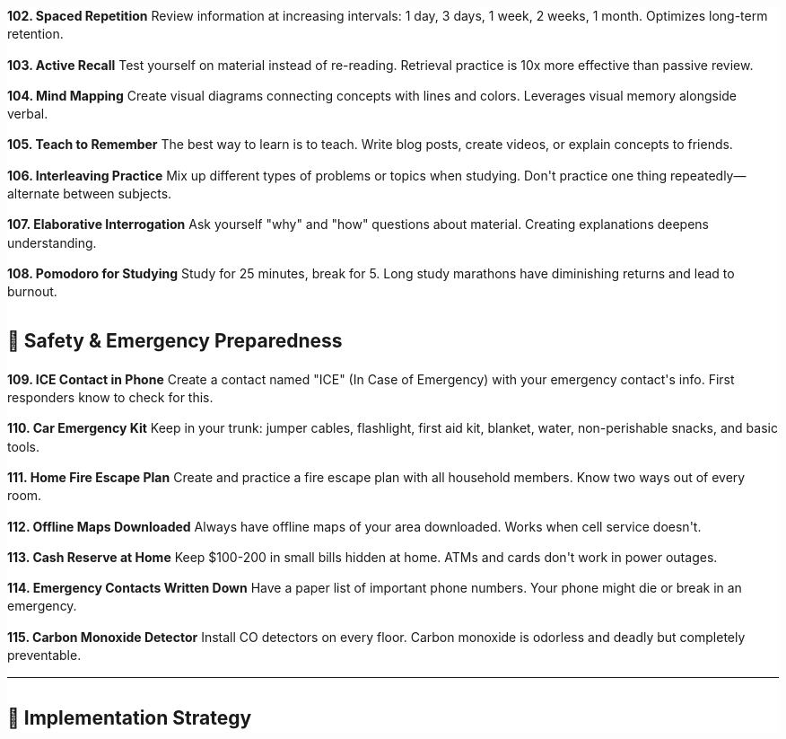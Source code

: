 **102. Spaced Repetition**
Review information at increasing intervals: 1 day, 3 days, 1 week, 2 weeks, 1 month. Optimizes long-term retention.

**103. Active Recall**
Test yourself on material instead of re-reading. Retrieval practice is 10x more effective than passive review.

**104. Mind Mapping**
Create visual diagrams connecting concepts with lines and colors. Leverages visual memory alongside verbal.

**105. Teach to Remember**
The best way to learn is to teach. Write blog posts, create videos, or explain concepts to friends.

**106. Interleaving Practice**
Mix up different types of problems or topics when studying. Don't practice one thing repeatedly—alternate between subjects.

**107. Elaborative Interrogation**
Ask yourself "why" and "how" questions about material. Creating explanations deepens understanding.

**108. Pomodoro for Studying**
Study for 25 minutes, break for 5. Long study marathons have diminishing returns and lead to burnout.

## 🚨 Safety & Emergency Preparedness

**109. ICE Contact in Phone**
Create a contact named "ICE" (In Case of Emergency) with your emergency contact's info. First responders know to check for this.

**110. Car Emergency Kit**
Keep in your trunk: jumper cables, flashlight, first aid kit, blanket, water, non-perishable snacks, and basic tools.

**111. Home Fire Escape Plan**
Create and practice a fire escape plan with all household members. Know two ways out of every room.

**112. Offline Maps Downloaded**
Always have offline maps of your area downloaded. Works when cell service doesn't.

**113. Cash Reserve at Home**
Keep $100-200 in small bills hidden at home. ATMs and cards don't work in power outages.

**114. Emergency Contacts Written Down**
Have a paper list of important phone numbers. Your phone might die or break in an emergency.

**115. Carbon Monoxide Detector**
Install CO detectors on every floor. Carbon monoxide is odorless and deadly but completely preventable.

---

## 🎯 Implementation Strategy
